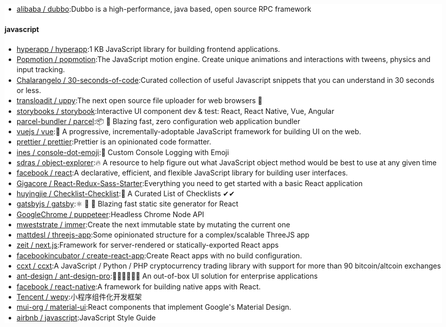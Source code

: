 * [alibaba / dubbo](https://github.com/alibaba/dubbo):Dubbo is a high-performance, java based, open source RPC framework

#### javascript
* [hyperapp / hyperapp](https://github.com/hyperapp/hyperapp):1 KB JavaScript library for building frontend applications.
* [Popmotion / popmotion](https://github.com/Popmotion/popmotion):The JavaScript motion engine. Create unique animations and interactions with tweens, physics and input tracking.
* [Chalarangelo / 30-seconds-of-code](https://github.com/Chalarangelo/30-seconds-of-code):Curated collection of useful Javascript snippets that you can understand in 30 seconds or less.
* [transloadit / uppy](https://github.com/transloadit/uppy):The next open source file uploader for web browsers 🐶
* [storybooks / storybook](https://github.com/storybooks/storybook):Interactive UI component dev & test: React, React Native, Vue, Angular
* [parcel-bundler / parcel](https://github.com/parcel-bundler/parcel):📦 🚀 Blazing fast, zero configuration web application bundler
* [vuejs / vue](https://github.com/vuejs/vue):🖖 A progressive, incrementally-adoptable JavaScript framework for building UI on the web.
* [prettier / prettier](https://github.com/prettier/prettier):Prettier is an opinionated code formatter.
* [ines / console-dot-emoji](https://github.com/ines/console-dot-emoji):🍕 Custom Console Logging with Emoji
* [sdras / object-explorer](https://github.com/sdras/object-explorer):🔥 A resource to help figure out what JavaScript object method would be best to use at any given time
* [facebook / react](https://github.com/facebook/react):A declarative, efficient, and flexible JavaScript library for building user interfaces.
* [Gigacore / React-Redux-Sass-Starter](https://github.com/Gigacore/React-Redux-Sass-Starter):Everything you need to get started with a basic React application
* [huyingjie / Checklist-Checklist](https://github.com/huyingjie/Checklist-Checklist):🌈 A Curated List of Checklists ✔︎✔︎
* [gatsbyjs / gatsby](https://github.com/gatsbyjs/gatsby):⚛️ 📄 🚀 Blazing fast static site generator for React
* [GoogleChrome / puppeteer](https://github.com/GoogleChrome/puppeteer):Headless Chrome Node API
* [mweststrate / immer](https://github.com/mweststrate/immer):Create the next immutable state by mutating the current one
* [mattdesl / threejs-app](https://github.com/mattdesl/threejs-app):Some opinionated structure for a complex/scalable ThreeJS app
* [zeit / next.js](https://github.com/zeit/next.js):Framework for server-rendered or statically-exported React apps
* [facebookincubator / create-react-app](https://github.com/facebookincubator/create-react-app):Create React apps with no build configuration.
* [ccxt / ccxt](https://github.com/ccxt/ccxt):A JavaScript / Python / PHP cryptocurrency trading library with support for more than 90 bitcoin/altcoin exchanges
* [ant-design / ant-design-pro](https://github.com/ant-design/ant-design-pro):👨🏻‍💻👩🏻‍💻 An out-of-box UI solution for enterprise applications
* [facebook / react-native](https://github.com/facebook/react-native):A framework for building native apps with React.
* [Tencent / wepy](https://github.com/Tencent/wepy):小程序组件化开发框架
* [mui-org / material-ui](https://github.com/mui-org/material-ui):React components that implement Google's Material Design.
* [airbnb / javascript](https://github.com/airbnb/javascript):JavaScript Style Guide
